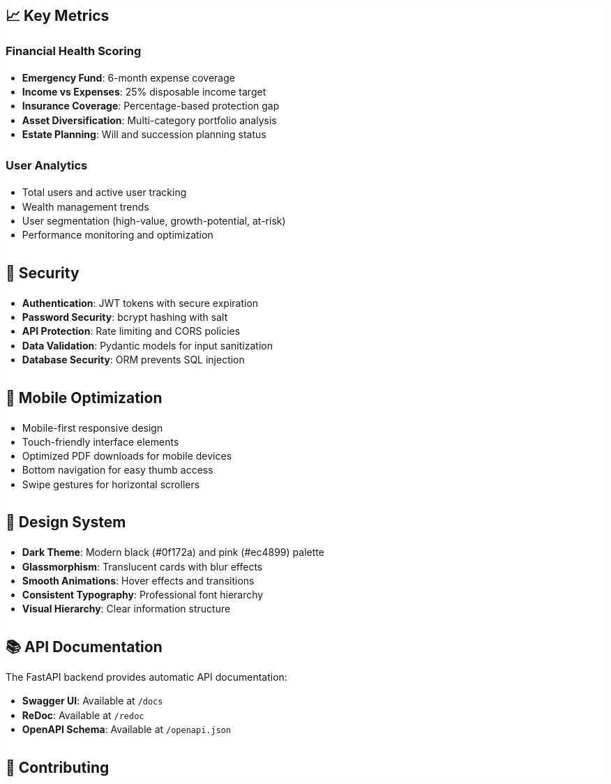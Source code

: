 ## 📈 Key Metrics

### Financial Health Scoring
- **Emergency Fund**: 6-month expense coverage
- **Income vs Expenses**: 25% disposable income target
- **Insurance Coverage**: Percentage-based protection gap
- **Asset Diversification**: Multi-category portfolio analysis
- **Estate Planning**: Will and succession planning status

### User Analytics
- Total users and active user tracking
- Wealth management trends
- User segmentation (high-value, growth-potential, at-risk)
- Performance monitoring and optimization

## 🔐 Security

- **Authentication**: JWT tokens with secure expiration
- **Password Security**: bcrypt hashing with salt
- **API Protection**: Rate limiting and CORS policies
- **Data Validation**: Pydantic models for input sanitization
- **Database Security**: ORM prevents SQL injection

## 📱 Mobile Optimization

- Mobile-first responsive design
- Touch-friendly interface elements
- Optimized PDF downloads for mobile devices
- Bottom navigation for easy thumb access
- Swipe gestures for horizontal scrollers

## 🎨 Design System

- **Dark Theme**: Modern black (#0f172a) and pink (#ec4899) palette
- **Glassmorphism**: Translucent cards with blur effects
- **Smooth Animations**: Hover effects and transitions
- **Consistent Typography**: Professional font hierarchy
- **Visual Hierarchy**: Clear information structure

## 📚 API Documentation

The FastAPI backend provides automatic API documentation:
- **Swagger UI**: Available at `/docs`
- **ReDoc**: Available at `/redoc`
- **OpenAPI Schema**: Available at `/openapi.json`

## 🤝 Contributing
